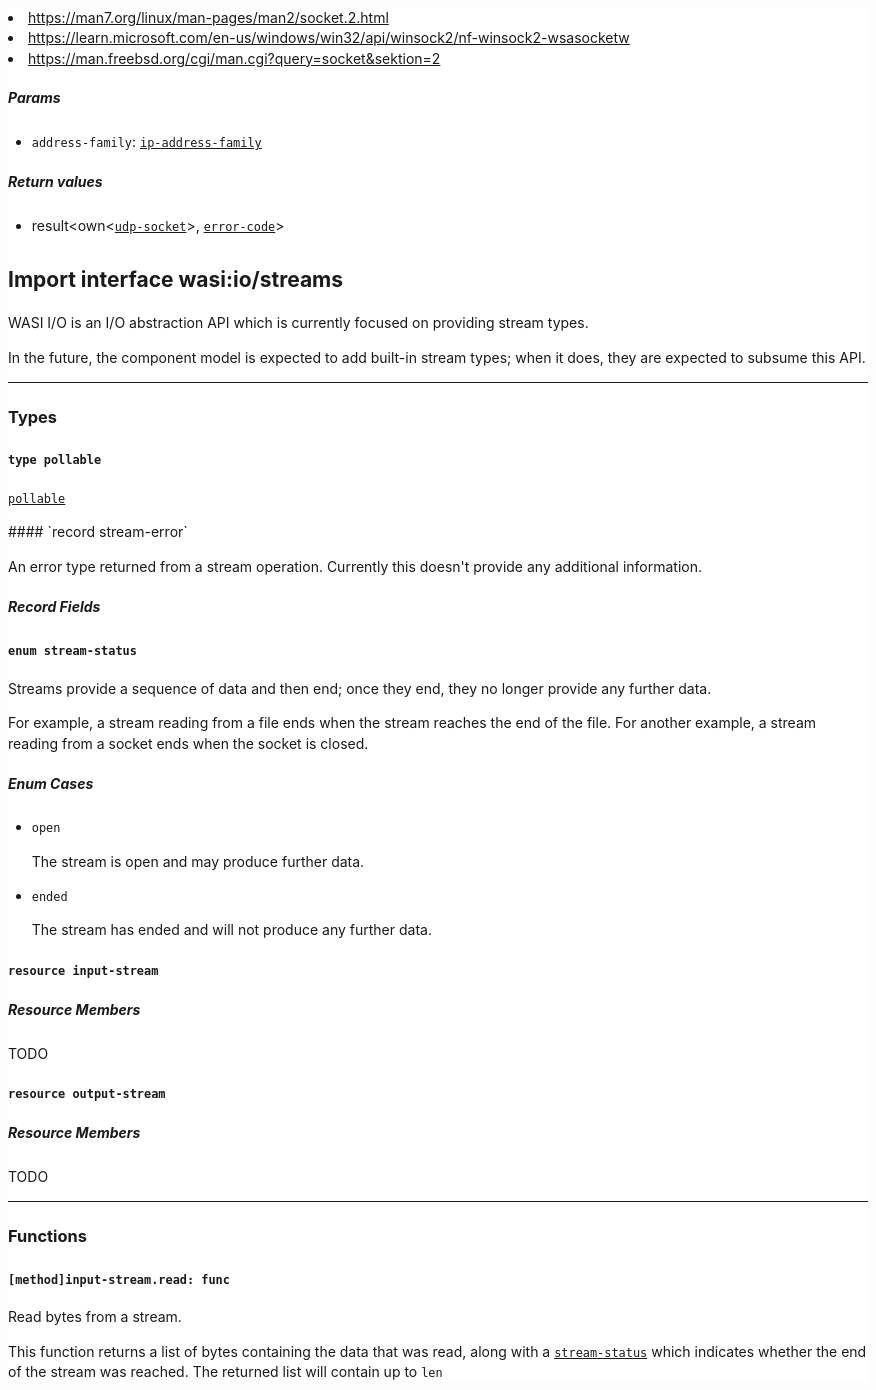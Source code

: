 <li><a href="https://man7.org/linux/man-pages/man2/socket.2.html">https://man7.org/linux/man-pages/man2/socket.2.html</a></li>
<li><a href="https://learn.microsoft.com/en-us/windows/win32/api/winsock2/nf-winsock2-wsasocketw">https://learn.microsoft.com/en-us/windows/win32/api/winsock2/nf-winsock2-wsasocketw</a></li>
<li><a href="https://man.freebsd.org/cgi/man.cgi?query=socket&amp;sektion=2">https://man.freebsd.org/cgi/man.cgi?query=socket&amp;sektion=2</a></li>
</ul>
<h5>Params</h5>
<ul>
<li><a name="create_udp_socket.address_family"><code>address-family</code></a>: <a href="#ip_address_family"><a href="#ip_address_family"><code>ip-address-family</code></a></a></li>
</ul>
<h5>Return values</h5>
<ul>
<li><a name="create_udp_socket.0"></a> result&lt;own&lt;<a href="#udp_socket"><a href="#udp_socket"><code>udp-socket</code></a></a>&gt;, <a href="#error_code"><a href="#error_code"><code>error-code</code></a></a>&gt;</li>
</ul>
<h2><a name="wasi:io_streams">Import interface wasi:io/streams</a></h2>
<p>WASI I/O is an I/O abstraction API which is currently focused on providing
stream types.</p>
<p>In the future, the component model is expected to add built-in stream types;
when it does, they are expected to subsume this API.</p>
<hr />
<h3>Types</h3>
<h4><a name="pollable"><code>type pollable</code></a></h4>
<p><a href="#pollable"><a href="#pollable"><code>pollable</code></a></a></p>
<p>
#### <a name="stream_error">`record stream-error`</a>
<p>An error type returned from a stream operation. Currently this
doesn't provide any additional information.</p>
<h5>Record Fields</h5>
<h4><a name="stream_status"><code>enum stream-status</code></a></h4>
<p>Streams provide a sequence of data and then end; once they end, they
no longer provide any further data.</p>
<p>For example, a stream reading from a file ends when the stream reaches
the end of the file. For another example, a stream reading from a
socket ends when the socket is closed.</p>
<h5>Enum Cases</h5>
<ul>
<li>
<p><a name="stream_status.open"><code>open</code></a></p>
<p>The stream is open and may produce further data.
</li>
<li>
<p><a name="stream_status.ended"><code>ended</code></a></p>
<p>The stream has ended and will not produce any further data.
</li>
</ul>
<h4><a name="input_stream"><code>resource input-stream</code></a></h4>
<h5>Resource Members</h5>
<p>TODO</p>
<h4><a name="output_stream"><code>resource output-stream</code></a></h4>
<h5>Resource Members</h5>
<p>TODO</p>
<hr />
<h3>Functions</h3>
<h4><a name="method_input_stream.read"><code>[method]input-stream.read: func</code></a></h4>
<p>Read bytes from a stream.</p>
<p>This function returns a list of bytes containing the data that was
read, along with a <a href="#stream_status"><code>stream-status</code></a> which indicates whether the end of
the stream was reached. The returned list will contain up to <code>len</code>